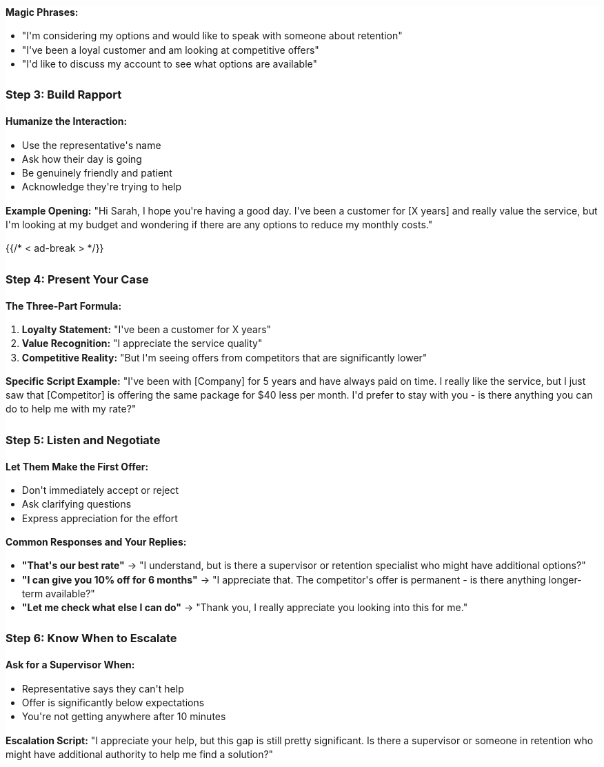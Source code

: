**Magic Phrases:**
- "I'm considering my options and would like to speak with someone about retention"
- "I've been a loyal customer and am looking at competitive offers"
- "I'd like to discuss my account to see what options are available"

### Step 3: Build Rapport
**Humanize the Interaction:**
- Use the representative's name
- Ask how their day is going
- Be genuinely friendly and patient
- Acknowledge they're trying to help

**Example Opening:**
"Hi Sarah, I hope you're having a good day. I've been a customer for [X years] and really value the service, but I'm looking at my budget and wondering if there are any options to reduce my monthly costs."

{{/* < ad-break > */}}

### Step 4: Present Your Case
**The Three-Part Formula:**
1. **Loyalty Statement:** "I've been a customer for X years"
2. **Value Recognition:** "I appreciate the service quality"
3. **Competitive Reality:** "But I'm seeing offers from competitors that are significantly lower"

**Specific Script Example:**
"I've been with [Company] for 5 years and have always paid on time. I really like the service, but I just saw that [Competitor] is offering the same package for $40 less per month. I'd prefer to stay with you - is there anything you can do to help me with my rate?"

### Step 5: Listen and Negotiate
**Let Them Make the First Offer:**
- Don't immediately accept or reject
- Ask clarifying questions
- Express appreciation for the effort

**Common Responses and Your Replies:**
- **"That's our best rate"** → "I understand, but is there a supervisor or retention specialist who might have additional options?"
- **"I can give you 10% off for 6 months"** → "I appreciate that. The competitor's offer is permanent - is there anything longer-term available?"
- **"Let me check what else I can do"** → "Thank you, I really appreciate you looking into this for me."

### Step 6: Know When to Escalate
**Ask for a Supervisor When:**
- Representative says they can't help
- Offer is significantly below expectations
- You're not getting anywhere after 10 minutes

**Escalation Script:**
"I appreciate your help, but this gap is still pretty significant. Is there a supervisor or someone in retention who might have additional authority to help me find a solution?"
